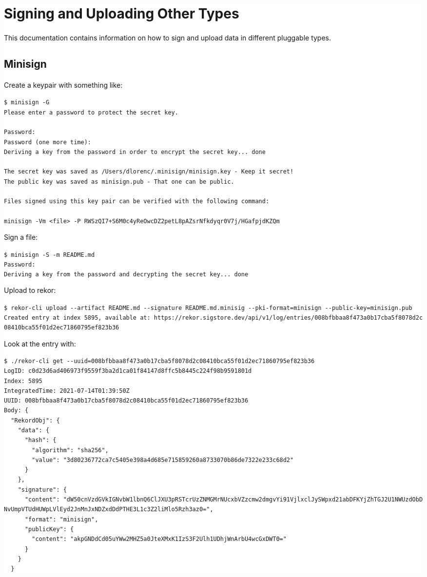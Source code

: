 # Signing and Uploading Other Types

This documentation contains information on how to sign and upload data in different pluggable types.

## Minisign

Create a keypair with something like:

```console
$ minisign -G
Please enter a password to protect the secret key.

Password:
Password (one more time):
Deriving a key from the password in order to encrypt the secret key... done

The secret key was saved as /Users/dlorenc/.minisign/minisign.key - Keep it secret!
The public key was saved as minisign.pub - That one can be public.

Files signed using this key pair can be verified with the following command:

minisign -Vm <file> -P RWSzQI7+S6M0c4yReOwcDZ2petL8pAZsrNfkdyqr0V7j/HGafpjdKZQm
```

Sign a file:

```console
$ minisign -S -m README.md
Password:
Deriving a key from the password and decrypting the secret key... done
```

Upload to rekor:

```console
$ rekor-cli upload --artifact README.md --signature README.md.minisig --pki-format=minisign --public-key=minisign.pub
Created entry at index 5895, available at: https://rekor.sigstore.dev/api/v1/log/entries/008bfbbaa8f473a0b17cba5f8078d2c08410bca55f01d2ec71860795ef823b36
```

Look at the entry with:

```console
$ ./rekor-cli get --uuid=008bfbbaa8f473a0b17cba5f8078d2c08410bca55f01d2ec71860795ef823b36
LogID: c0d23d6ad406973f9559f3ba2d1ca01f84147d8ffc5b8445c224f98b9591801d
Index: 5895
IntegratedTime: 2021-07-14T01:39:50Z
UUID: 008bfbbaa8f473a0b17cba5f8078d2c08410bca55f01d2ec71860795ef823b36
Body: {
  "RekordObj": {
    "data": {
      "hash": {
        "algorithm": "sha256",
        "value": "3d80236772ca7c5405e398a4d685e715859260a8733070b86de7322e233c68d2"
      }
    },
    "signature": {
      "content": "dW50cnVzdGVkIGNvbW1lbnQ6ClJXU3pRSTcrUzZNMGMrNUcxbVZzcmw2dmgvYi91VjlxclJySWpxd21abDFKYjZhTGJ2U1NWUzdObDNvUmpVTUdHUWpLVlEyd2JnMnJxNDZxdDdPTHE3L1c3Z2liMlo5Rzh3az0=",
      "format": "minisign",
      "publicKey": {
        "content": "akpGNDdCd05uYWw2MHZ5a0JteXMxK1IzS3F2Ulh1UDhjWnArbU4wcGxDWT0="
      }
    }
  }
```